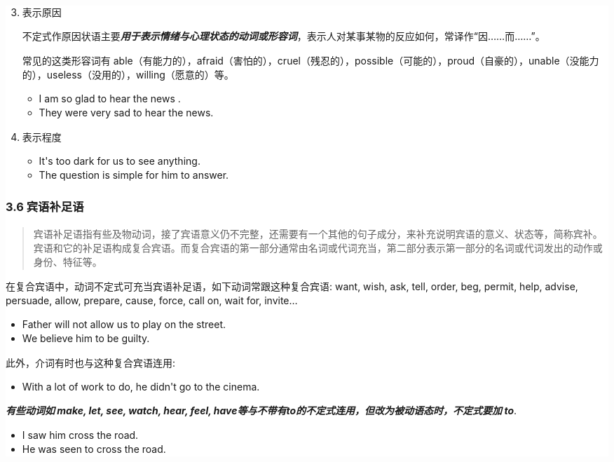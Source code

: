 3. 表示原因

   不定式作原因状语主要***用于表示情绪与心理状态的动词或形容词***，表示人对某事某物的反应如何，常译作“因……而……”。

   常见的这类形容词有 able（有能力的），afraid（害怕的），cruel（残忍的），possible（可能的），proud（自豪的），unable（没能力的），useless（没用的），willing（愿意的）等。

   - I am so glad to hear the news .
   - They were very sad to hear the news.

4. 表示程度

   - It's too dark for us to see anything.
   - The question is simple for him to answer.

### 3.6 宾语补足语

> 宾语补足语指有些及物动词，接了宾语意义仍不完整，还需要有一个其他的句子成分，来补充说明宾语的意义、状态等，简称宾补。 宾语和它的补足语构成复合宾语。而复合宾语的第一部分通常由名词或代词充当，第二部分表示第一部分的名词或代词发出的动作或身份、特征等。

在复合宾语中，动词不定式可充当宾语补足语，如下动词常跟这种复合宾语: want, wish, ask, tell, order, beg, permit, help, advise, persuade, allow, prepare, cause, force, call on, wait for, invite…

- Father will not allow us to play on the street.
- We believe him to be guilty.

此外，介词有时也与这种复合宾语连用:

- With a lot of work to do, he didn't go to the cinema.

***有些动词如 make, let, see, watch, hear, feel, have等与不带有to的不定式连用，但改为被动语态时，不定式要加 to***.

- I saw him cross the road.
- He was seen to cross the road.